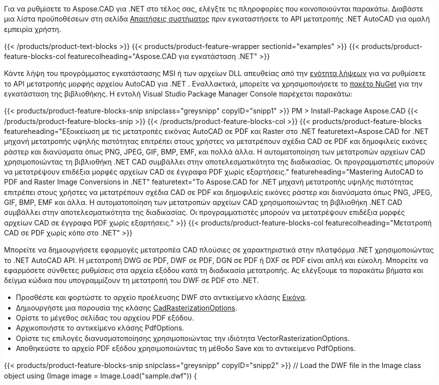    <p>Για να ρυθμίσετε το Aspose.CAD για .NET στο τέλος σας, ελέγξτε τις πληροφορίες που κοινοποιούνται παρακάτω. Διαβάστε μια λίστα προϋποθέσεων στη σελίδα <a href="https://docs.aspose.com/cad/net/system-requirements/">Απαιτήσεις συστήματος</a> πριν εγκαταστήσετε το API μετατροπής .NET AutoCAD για ομαλή εμπειρία χρήστη.</p>
   {{< /products/product-text-blocks >}}
{{< products/product-feature-wrapper 
sectionid="examples"
>}}
{{< products/product-feature-blocks-col
featurecolheading="Aspose.CAD για εγκατάσταση .NET"
>}}
<p>Κάντε λήψη του προγράμματος εγκατάστασης MSI ή των αρχείων DLL απευθείας από την <a href="https://releases.aspose.com/cad/net/">ενότητα λήψεων</a> για να ρυθμίσετε το API μετατροπής μορφής αρχείου AutoCAD για .NET . Εναλλακτικά, μπορείτε να χρησιμοποιήσετε το <a href="https://www.nuget.org/packages/Aspose.CAD/">πακέτο NuGet</a> για την εγκατάσταση της βιβλιοθήκης. Η εντολή Visual Studio Package Manager Console παρέχεται παρακάτω:</p>
{{< products/product-feature-blocks-snip
snipclass="greysnipp"
copyID="snipp1"
>}}
PM > Install-Package Aspose.CAD
{{< /products/product-feature-blocks-snip >}}
{{< /products/product-feature-blocks-col >}}
{{< products/product-feature-blocks
featureheading="Εξοικείωση με τις μετατροπές εικόνας AutoCAD σε PDF και Raster στο .NET featuretext=Aspose.CAD for .NET μηχανή μετατροπής υψηλής πιστότητας επιτρέπει στους χρήστες να μετατρέπουν σχέδια CAD σε PDF και δημοφιλείς εικόνες ράστερ και διανύσματα όπως PNG, JPEG, GIF, BMP, EMF, και πολλά άλλα. Η αυτοματοποίηση των μετατροπών αρχείων CAD χρησιμοποιώντας τη βιβλιοθήκη .NET CAD συμβάλλει στην αποτελεσματικότητα της διαδικασίας. Οι προγραμματιστές μπορούν να μετατρέψουν επιδέξια μορφές αρχείων CAD σε έγγραφα PDF χωρίς εξαρτήσεις."
featureheading="Mastering AutoCAD to PDF and Raster Image Conversions in .NET" featuretext="Το Aspose.CAD for .NET μηχανή μετατροπής υψηλής πιστότητας επιτρέπει στους χρήστες να μετατρέπουν σχέδια CAD σε PDF και δημοφιλείς εικόνες ράστερ και διανύσματα όπως PNG, JPEG, GIF, BMP, EMF και άλλα. Η αυτοματοποίηση των μετατροπών αρχείων CAD χρησιμοποιώντας τη βιβλιοθήκη .NET CAD συμβάλλει στην αποτελεσματικότητα της διαδικασίας. Οι προγραμματιστές μπορούν να μετατρέψουν επιδέξια μορφές αρχείων CAD σε έγγραφα PDF χωρίς εξαρτήσεις."
>}}
{{< products/product-feature-blocks-col
featurecolheading="Μετατροπή CAD σε PDF χωρίς κόπο στο .NET"
>}}
<p>Μπορείτε να δημιουργήσετε εφαρμογές μετατροπέα CAD πλούσιες σε χαρακτηριστικά στην πλατφόρμα .NET χρησιμοποιώντας το .NET AutoCAD API. Η μετατροπή DWG σε PDF, DWF σε PDF, DGN σε PDF ή DXF σε PDF είναι απλή και εύκολη. Μπορείτε να εφαρμόσετε σύνθετες ρυθμίσεις στα αρχεία εξόδου κατά τη διαδικασία μετατροπής. Ας ελέγξουμε τα παρακάτω βήματα και δείγμα κώδικα που υπογραμμίζουν τη μετατροπή του DWF σε PDF στο .NET.</p>
<ul>
   <li>Προσθέστε και φορτώστε το αρχείο προέλευσης DWF στο αντικείμενο κλάσης <a href="https://apireference.aspose.com/cad/net/aspose.cad/image">Εικόνα</a>.</li>
   <li>Δημιουργήστε μια παρουσία της κλάσης <a href="https://reference.aspose.com/cad/net/aspose.cad.imageoptions/cadrasterizationoptions/">CadRasterizationOptions</a>.</li>
   <li>Ορίστε το μέγεθος σελίδας του αρχείου PDF εξόδου.</li>
   <li>Αρχικοποιήστε το αντικείμενο κλάσης PdfOptions.</li>
   <li>Ορίστε τις επιλογές διανυσματοποίησης χρησιμοποιώντας την ιδιότητα VectorRasterizationOptions.</li>
   <li>Αποθηκεύστε το αρχείο PDF εξόδου χρησιμοποιώντας τη μέθοδο Save και το αντικείμενο PdfOptions.</li>
</ul>
{{< products/product-feature-blocks-snip
snipclass="greysnipp"
copyID="snipp2"
>}}
// Load the DWF file in the Image class object
using (Image image = Image.Load("sample.dwf"))
{